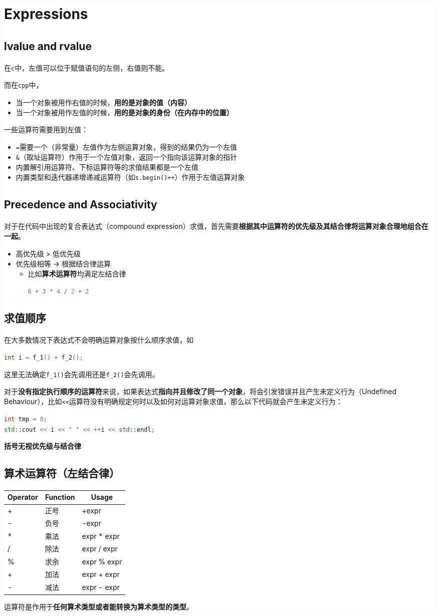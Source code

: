# Expressions

## lvalue and rvalue
在`c`中，左值可以位于赋值语句的左侧，右值则不能。

而在`cpp`中，
- 当一个对象被用作右值的时候，**用的是对象的值（内容）**
- 当一个对象被用作左值的时候，**用的是对象的身份（在内存中的位置）**

一些运算符需要用到左值：
- `=`需要一个（非常量）左值作为左侧运算对象，得到的结果仍为一个左值
- `&`（取址运算符）作用于一个左值对象，返回一个指向该运算对象的指针
- 内置解引用运算符、下标运算符等的求值结果都是一个左值
- 内置类型和迭代器递增递减运算符（如`s.begin()++`）作用于左值运算对象

## Precedence and Associativity
对于在代码中出现的复合表达式（compound expression）求值，首先需要**根据其中运算符的优先级及其结合律将运算对象合理地组合在一起**。
- 高优先级 > 低优先级
- 优先级相等 $\rightarrow$ 根据结合律运算
  - 比如**算术运算符**均满足左结合律
    ```cpp
    6 + 3 * 4 / 2 + 2
    ```

## 求值顺序
在大多数情况下表达式不会明确运算对象按什么顺序求值，如
```cpp
int i = f_1() + f_2();
```
这里无法确定`f_1()`会先调用还是`f_2()`会先调用。

对于**没有指定执行顺序的运算符**来说，如果表达式**指向并且修改了同一个对象**，将会引发错误并且产生未定义行为（Undefined Behaviour），比如`<<`运算符没有明确规定何时以及如何对运算对象求值，那么以下代码就会产生未定义行为：
```cpp
int tmp = 0;
std::cout << i << " " << ++i << std::endl;
```
**括号无视优先级与结合律**

## 算术运算符（左结合律）
| Operator | Function | Usage       |
|----------|----------|-------------|
| +        | 正号       | +expr       |
| -        | 负号       | -expr       |
| *        | 乘法       | expr * expr |
| /        | 除法       | expr / expr |
| %        | 求余       | expr % expr |
| +        | 加法       | expr + expr |
| -        | 减法       | expr - expr |
运算符是作用于**任何算术类型或者能转换为算术类型的类型**。
